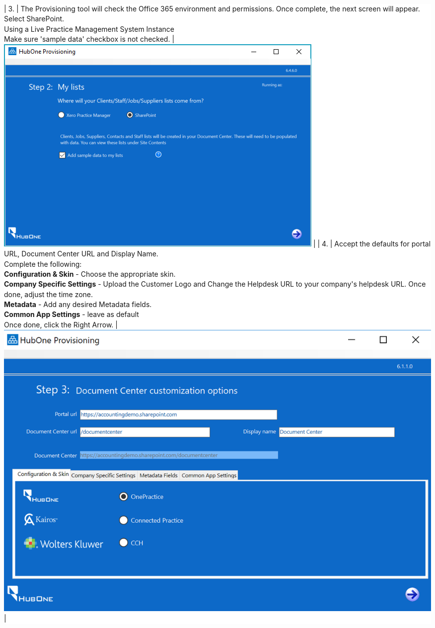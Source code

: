 | 3. | The Provisioning tool will check the Office 365 environment and permissions. Once complete, the next screen will appear.<br/>Select SharePoint.<br/>Using a Live Practice Management System Instance<br/>Make sure 'sample data' checkbox is not checked. | ![Provision3](img/clip0037.png) |
| 4. | Accept the defaults for portal URL, Document Center URL and Display Name.<br/>Complete the following:<br/>**Configuration  & Skin** - Choose the appropriate skin.<br/>**Company Specific Settings** - Upload the Customer Logo and Change the Helpdesk URL to your company's helpdesk URL. Once done, adjust the time zone.<br/>**Metadata** - Add any desired Metadata fields.<br/>**Common App Settings** - leave as default<br/>Once done, click the Right Arrow. | ![Skin](img/configurationskin.JPG) |